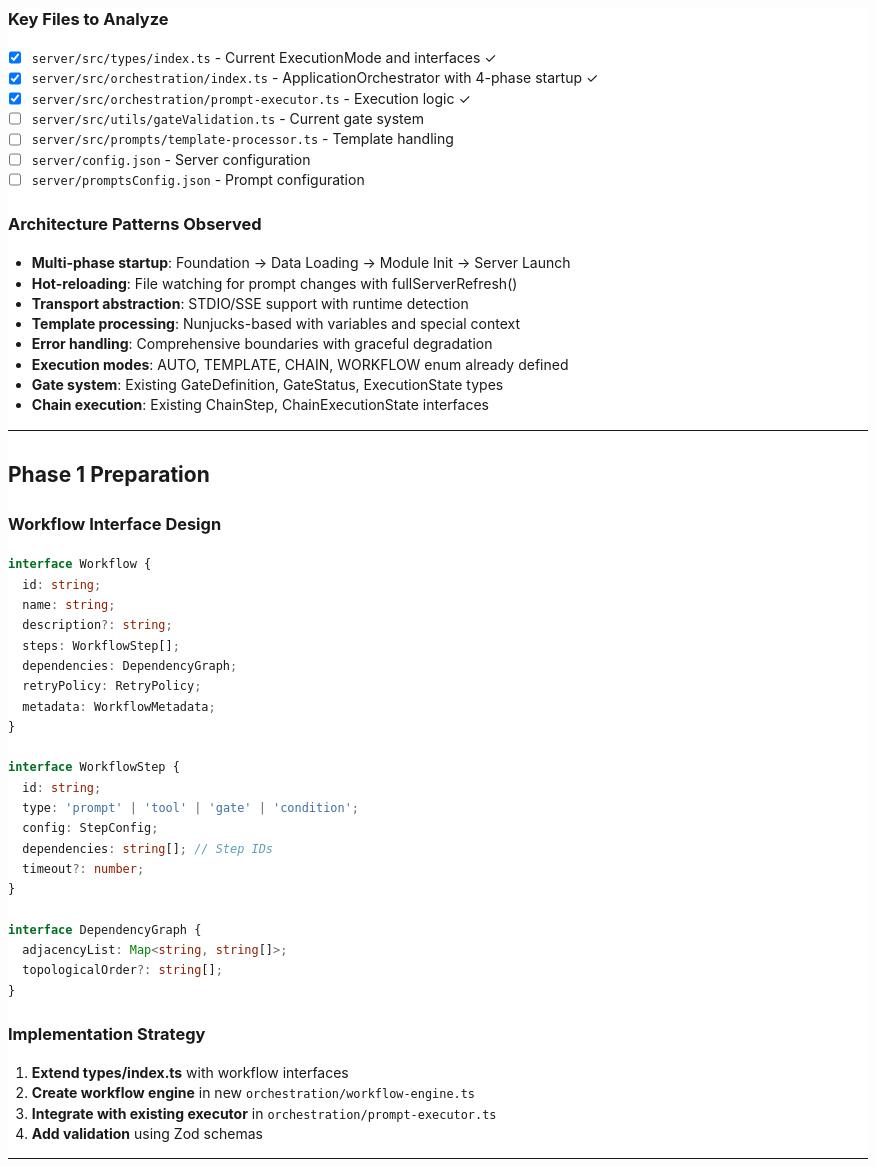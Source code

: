 ### Key Files to Analyze
- [x] `server/src/types/index.ts` - Current ExecutionMode and interfaces ✓ 
- [x] `server/src/orchestration/index.ts` - ApplicationOrchestrator with 4-phase startup ✓
- [x] `server/src/orchestration/prompt-executor.ts` - Execution logic ✓
- [ ] `server/src/utils/gateValidation.ts` - Current gate system
- [ ] `server/src/prompts/template-processor.ts` - Template handling
- [ ] `server/config.json` - Server configuration
- [ ] `server/promptsConfig.json` - Prompt configuration

### Architecture Patterns Observed
- **Multi-phase startup**: Foundation → Data Loading → Module Init → Server Launch
- **Hot-reloading**: File watching for prompt changes with fullServerRefresh()
- **Transport abstraction**: STDIO/SSE support with runtime detection
- **Template processing**: Nunjucks-based with variables and special context
- **Error handling**: Comprehensive boundaries with graceful degradation
- **Execution modes**: AUTO, TEMPLATE, CHAIN, WORKFLOW enum already defined
- **Gate system**: Existing GateDefinition, GateStatus, ExecutionState types
- **Chain execution**: Existing ChainStep, ChainExecutionState interfaces

---

## Phase 1 Preparation

### Workflow Interface Design
```typescript
interface Workflow {
  id: string;
  name: string;
  description?: string;
  steps: WorkflowStep[];
  dependencies: DependencyGraph;
  retryPolicy: RetryPolicy;
  metadata: WorkflowMetadata;
}

interface WorkflowStep {
  id: string;
  type: 'prompt' | 'tool' | 'gate' | 'condition';
  config: StepConfig;
  dependencies: string[]; // Step IDs
  timeout?: number;
}

interface DependencyGraph {
  adjacencyList: Map<string, string[]>;
  topologicalOrder?: string[];
}
```

### Implementation Strategy
1. **Extend types/index.ts** with workflow interfaces
2. **Create workflow engine** in new `orchestration/workflow-engine.ts`
3. **Integrate with existing executor** in `orchestration/prompt-executor.ts`
4. **Add validation** using Zod schemas

---